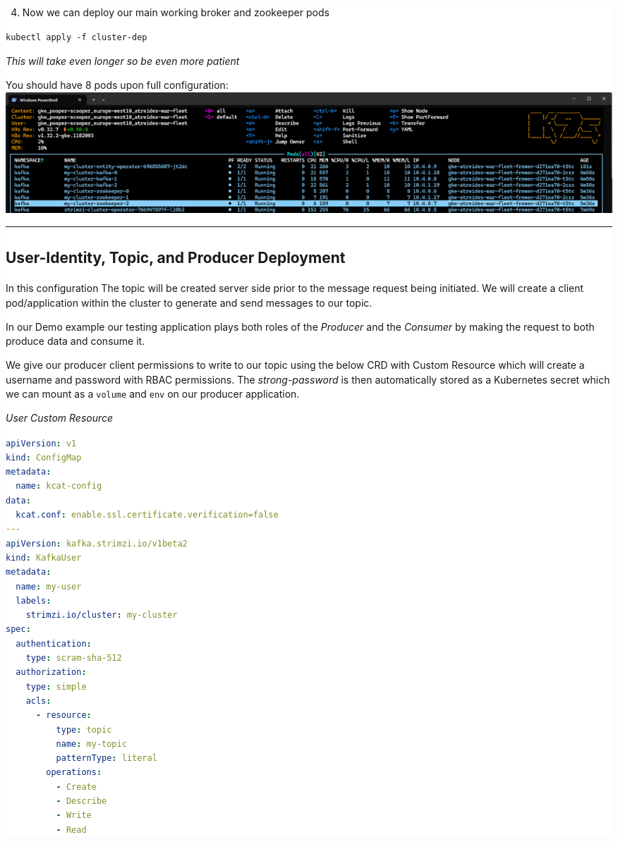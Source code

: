
4. Now we can deploy our main working broker and zookeeper pods
```shell
kubectl apply -f cluster-dep
```
*This will take even longer so be even more patient*


You should have 8 pods upon full configuration:
![alt text](pictures/4.png)

---

## User-Identity, Topic, and Producer Deployment

In this configuration The topic will be created server side prior to the message request being initiated. We will create a client pod/application within the cluster to generate and send messages to our topic. 

In our Demo example our testing application plays both roles of the *Producer* and the *Consumer* by making the request to both produce data and consume it.

We give our producer client permissions to write to our topic using the below CRD with Custom Resource which will create a username and password with RBAC permissions. The *strong-password* is then automatically stored as a Kubernetes  secret which we can mount as a `volume` and `env` on our producer application. 


*User Custom Resource*
```yaml
apiVersion: v1
kind: ConfigMap
metadata:
  name: kcat-config
data:
  kcat.conf: enable.ssl.certificate.verification=false
---
apiVersion: kafka.strimzi.io/v1beta2
kind: KafkaUser
metadata:
  name: my-user
  labels:
    strimzi.io/cluster: my-cluster
spec:
  authentication:
    type: scram-sha-512
  authorization:
    type: simple
    acls:
      - resource:
          type: topic
          name: my-topic
          patternType: literal
        operations:
          - Create
          - Describe
          - Write
          - Read
```